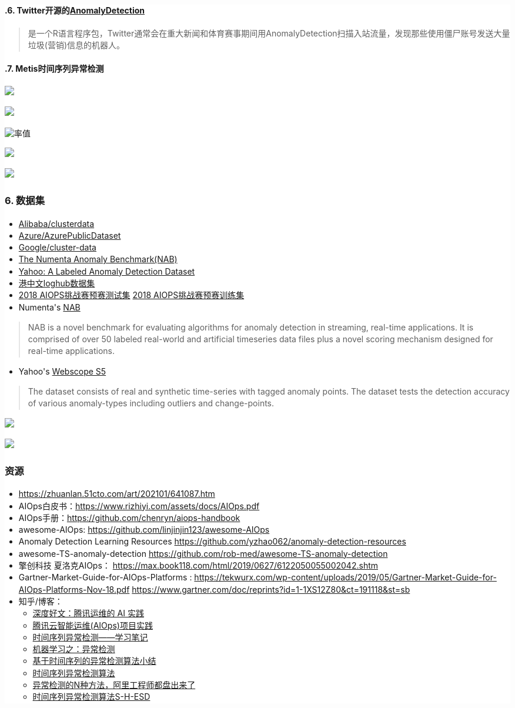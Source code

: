 #### .6. **Twitter开源的[AnomalyDetection](https://github.com/twitter/AnomalyDetection)**

> 是一个R语言程序包，Twitter通常会在重大新闻和体育赛事期间用AnomalyDetection扫描入站流量，发现那些使用僵尸账号发送大量垃圾(营销)信息的机器人。

#### .7. Metis时间序列异常检测

![](https://lddpicture.oss-cn-beijing.aliyuncs.com/picture/image-20210521111126834.png)

![](https://lddpicture.oss-cn-beijing.aliyuncs.com/picture/image-20210521111153239.png)

![率值](https://lddpicture.oss-cn-beijing.aliyuncs.com/picture/image-20210521111202465.png)

![](https://lddpicture.oss-cn-beijing.aliyuncs.com/picture/image-20210521082850142.png)

![](https://lddpicture.oss-cn-beijing.aliyuncs.com/picture/image-20210521082909922.png)

### 6. 数据集

- [Alibaba/clusterdata](https://github.com/alibaba/clusterdata)
- [Azure/AzurePublicDataset](https://github.com/Azure/AzurePublicDataset)
- [Google/cluster-data](https://github.com/google/cluster-data)
- [The Numenta Anomaly Benchmark(NAB)](https://github.com/numenta/NAB)
- [Yahoo: A Labeled Anomaly Detection Dataset](https://webscope.sandbox.yahoo.com/catalog.php?datatype=s&did=70)
- [港中文loghub数据集](https://github.com/logpai/loghub)
- [2018 AIOPS挑战赛预赛测试集](http://iops.ai/dataset_detail/?id=7) [2018 AIOPS挑战赛预赛训练集](http://iops.ai/dataset_detail/?id=6)
- Numenta's [NAB](https://github.com/numenta/NAB)

> NAB is a novel benchmark for evaluating algorithms for anomaly detection in streaming, real-time applications. It is comprised of over 50 labeled real-world and artificial timeseries data files plus a novel scoring mechanism designed for real-time applications.

- Yahoo's [Webscope S5](https://webscope.sandbox.yahoo.com/catalog.php?datatype=s&did=70)

> The dataset consists of real and synthetic time-series with tagged anomaly points. The dataset tests the detection accuracy of various anomaly-types including outliers and change-points.

![](https://lddpicture.oss-cn-beijing.aliyuncs.com/picture/image-20210521083113842.png)

![](https://lddpicture.oss-cn-beijing.aliyuncs.com/picture/image-20210521083129476.png)

### 资源

- https://zhuanlan.51cto.com/art/202101/641087.htm
- AIOps白皮书：https://www.rizhiyi.com/assets/docs/AIOps.pdf
- AIOps手册：https://github.com/chenryn/aiops-handbook
- awesome-AIOps: https://github.com/linjinjin123/awesome-AIOps
- Anomaly Detection Learning Resources https://github.com/yzhao062/anomaly-detection-resources
- awesome-TS-anomaly-detection https://github.com/rob-med/awesome-TS-anomaly-detection
- 擎创科技 夏洛克AIOps： https://max.book118.com/html/2019/0627/6122050055002042.shtm
- Gartner-Market-Guide-for-AIOps-Platforms : https://tekwurx.com/wp-content/uploads/2019/05/Gartner-Market-Guide-for-AIOps-Platforms-Nov-18.pdf https://www.gartner.com/doc/reprints?id=1-1XS12Z80&ct=191118&st=sb
- 知乎/博客：
  - [深度好文：腾讯运维的 AI 实践](https://mp.weixin.qq.com/s/1a45t6H-tP_la8lgvirfqw)
  - [腾讯云智能运维(AIOps)项目实践](https://cloud.tencent.com/developer/article/1538908?from=10680)
  - [时间序列异常检测——学习笔记](https://zhuanlan.zhihu.com/p/142320349)
  - [机器学习之：异常检测](https://zhuanlan.zhihu.com/p/25753926)
  - [基于时间序列的异常检测算法小结](https://blog.csdn.net/Jasminexjf/article/details/88527966)
  - [时间序列异常检测算法](https://juejin.im/post/5c19f4cb518825678a7bad4c)
  - [异常检测的N种方法，阿里工程师都盘出来了](http://www.shujuren.org/article/993.html)
  - [时间序列异常检测算法S-H-ESD](https://www.cnblogs.com/en-heng/p/9202654.html)